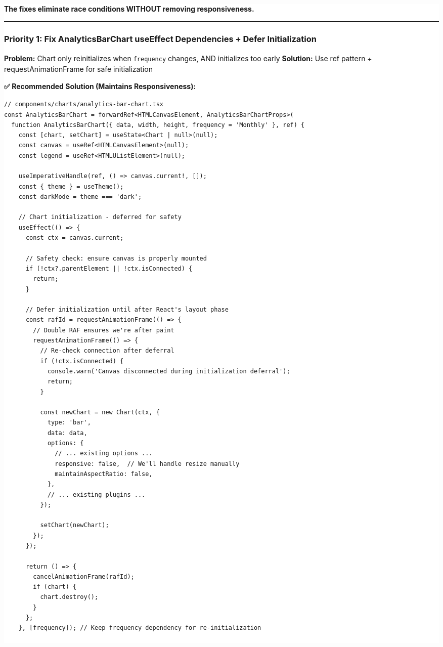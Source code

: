 **The fixes eliminate race conditions WITHOUT removing responsiveness.**

---

### Priority 1: Fix AnalyticsBarChart useEffect Dependencies + Defer Initialization

**Problem:** Chart only reinitializes when `frequency` changes, AND initializes too early
**Solution:** Use ref pattern + requestAnimationFrame for safe initialization

**✅ Recommended Solution (Maintains Responsiveness):**
```tsx
// components/charts/analytics-bar-chart.tsx
const AnalyticsBarChart = forwardRef<HTMLCanvasElement, AnalyticsBarChartProps>(
  function AnalyticsBarChart({ data, width, height, frequency = 'Monthly' }, ref) {
    const [chart, setChart] = useState<Chart | null>(null);
    const canvas = useRef<HTMLCanvasElement>(null);
    const legend = useRef<HTMLUListElement>(null);
    
    useImperativeHandle(ref, () => canvas.current!, []);
    const { theme } = useTheme();
    const darkMode = theme === 'dark';
    
    // Chart initialization - deferred for safety
    useEffect(() => {
      const ctx = canvas.current;
      
      // Safety check: ensure canvas is properly mounted
      if (!ctx?.parentElement || !ctx.isConnected) {
        return;
      }
      
      // Defer initialization until after React's layout phase
      const rafId = requestAnimationFrame(() => {
        // Double RAF ensures we're after paint
        requestAnimationFrame(() => {
          // Re-check connection after deferral
          if (!ctx.isConnected) {
            console.warn('Canvas disconnected during initialization deferral');
            return;
          }
          
          const newChart = new Chart(ctx, {
            type: 'bar',
            data: data,
            options: {
              // ... existing options ...
              responsive: false,  // We'll handle resize manually
              maintainAspectRatio: false,
            },
            // ... existing plugins ...
          });
          
          setChart(newChart);
        });
      });
      
      return () => {
        cancelAnimationFrame(rafId);
        if (chart) {
          chart.destroy();
        }
      };
    }, [frequency]); // Keep frequency dependency for re-initialization
    
```